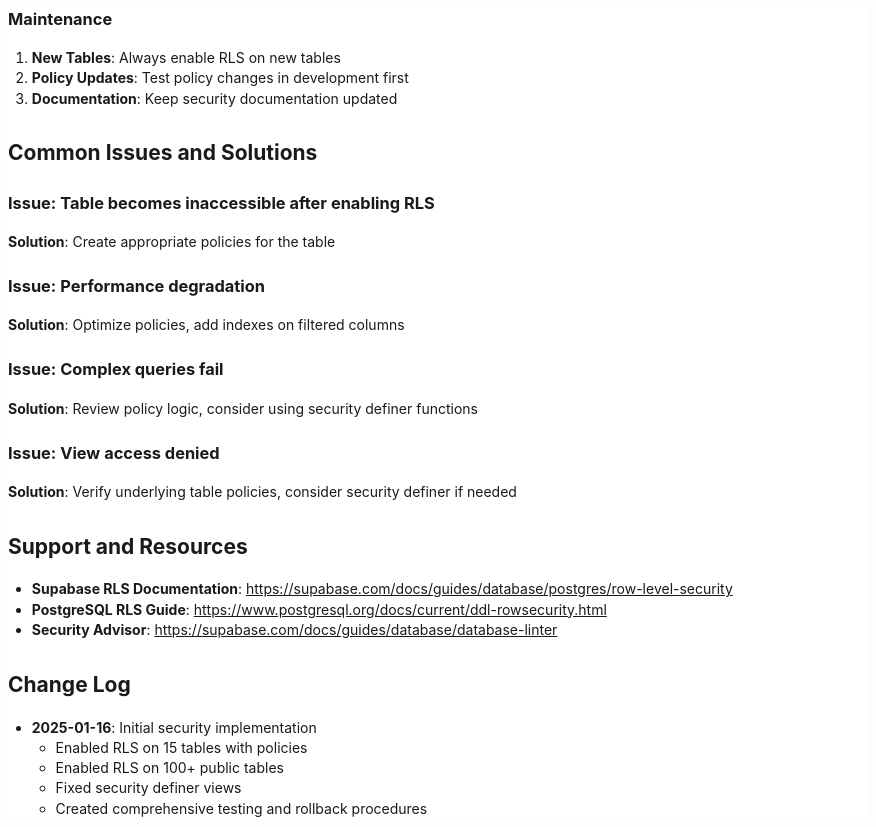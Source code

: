 ### Maintenance
1. **New Tables**: Always enable RLS on new tables
2. **Policy Updates**: Test policy changes in development first
3. **Documentation**: Keep security documentation updated

## Common Issues and Solutions

### Issue: Table becomes inaccessible after enabling RLS
**Solution**: Create appropriate policies for the table

### Issue: Performance degradation
**Solution**: Optimize policies, add indexes on filtered columns

### Issue: Complex queries fail
**Solution**: Review policy logic, consider using security definer functions

### Issue: View access denied
**Solution**: Verify underlying table policies, consider security definer if needed

## Support and Resources

- **Supabase RLS Documentation**: https://supabase.com/docs/guides/database/postgres/row-level-security
- **PostgreSQL RLS Guide**: https://www.postgresql.org/docs/current/ddl-rowsecurity.html
- **Security Advisor**: https://supabase.com/docs/guides/database/database-linter

## Change Log

- **2025-01-16**: Initial security implementation
  - Enabled RLS on 15 tables with policies
  - Enabled RLS on 100+ public tables
  - Fixed security definer views
  - Created comprehensive testing and rollback procedures